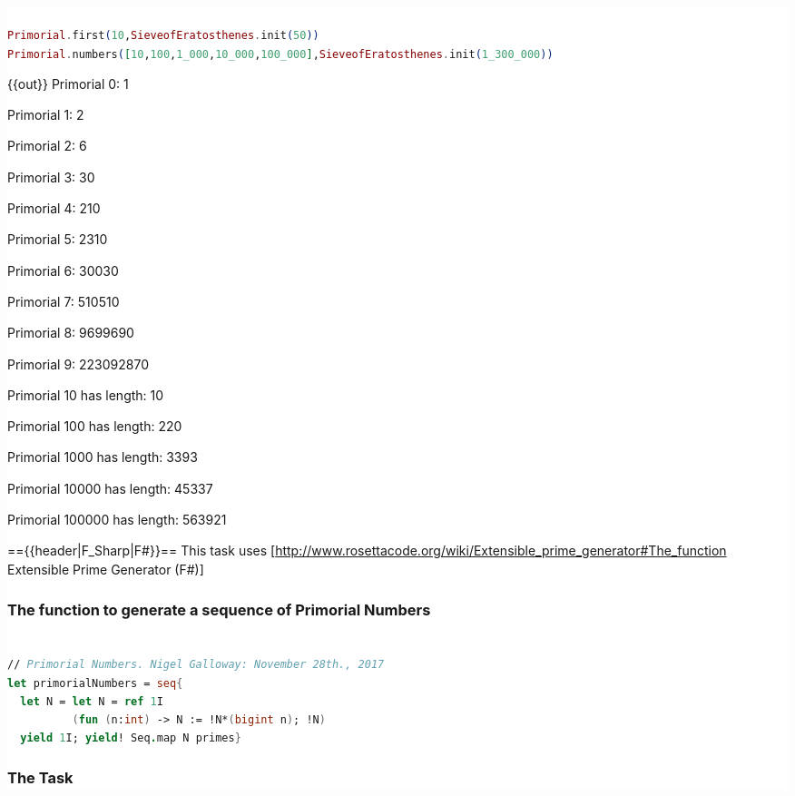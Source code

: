 


```Elixir

Primorial.first(10,SieveofEratosthenes.init(50))
Primorial.numbers([10,100,1_000,10_000,100_000],SieveofEratosthenes.init(1_300_000))

```


{{out}}
Primorial 0: 1

Primorial 1: 2

Primorial 2: 6

Primorial 3: 30

Primorial 4: 210

Primorial 5: 2310

Primorial 6: 30030

Primorial 7: 510510

Primorial 8: 9699690

Primorial 9: 223092870

Primorial 10 has length: 10

Primorial 100 has length: 220

Primorial 1000 has length: 3393

Primorial 10000 has length: 45337

Primorial 100000 has length: 563921

=={{header|F_Sharp|F#}}==
This task uses [http://www.rosettacode.org/wiki/Extensible_prime_generator#The_function Extensible Prime Generator (F#)]

### The function to generate a sequence of Primorial Numbers


```fsharp

// Primorial Numbers. Nigel Galloway: November 28th., 2017
let primorialNumbers = seq{
  let N = let N = ref 1I
          (fun (n:int) -> N := !N*(bigint n); !N)
  yield 1I; yield! Seq.map N primes}

```


### The Task
